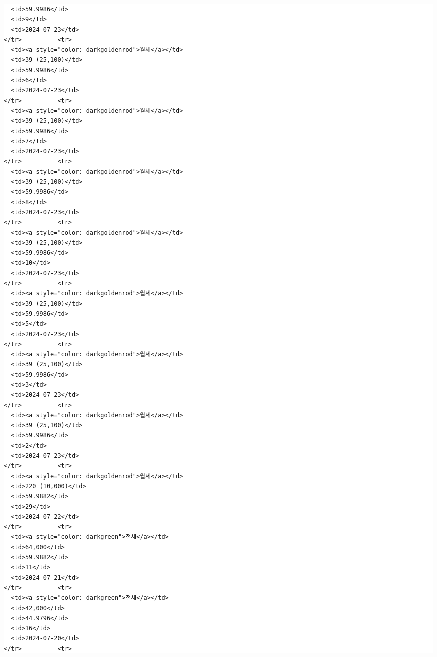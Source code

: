       <td>59.9986</td>
      <td>9</td>
      <td>2024-07-23</td>
    </tr>          <tr>
      <td><a style="color: darkgoldenrod">월세</a></td>
      <td>39 (25,100)</td>
      <td>59.9986</td>
      <td>6</td>
      <td>2024-07-23</td>
    </tr>          <tr>
      <td><a style="color: darkgoldenrod">월세</a></td>
      <td>39 (25,100)</td>
      <td>59.9986</td>
      <td>7</td>
      <td>2024-07-23</td>
    </tr>          <tr>
      <td><a style="color: darkgoldenrod">월세</a></td>
      <td>39 (25,100)</td>
      <td>59.9986</td>
      <td>8</td>
      <td>2024-07-23</td>
    </tr>          <tr>
      <td><a style="color: darkgoldenrod">월세</a></td>
      <td>39 (25,100)</td>
      <td>59.9986</td>
      <td>10</td>
      <td>2024-07-23</td>
    </tr>          <tr>
      <td><a style="color: darkgoldenrod">월세</a></td>
      <td>39 (25,100)</td>
      <td>59.9986</td>
      <td>5</td>
      <td>2024-07-23</td>
    </tr>          <tr>
      <td><a style="color: darkgoldenrod">월세</a></td>
      <td>39 (25,100)</td>
      <td>59.9986</td>
      <td>3</td>
      <td>2024-07-23</td>
    </tr>          <tr>
      <td><a style="color: darkgoldenrod">월세</a></td>
      <td>39 (25,100)</td>
      <td>59.9986</td>
      <td>2</td>
      <td>2024-07-23</td>
    </tr>          <tr>
      <td><a style="color: darkgoldenrod">월세</a></td>
      <td>220 (10,000)</td>
      <td>59.9882</td>
      <td>29</td>
      <td>2024-07-22</td>
    </tr>          <tr>
      <td><a style="color: darkgreen">전세</a></td>
      <td>64,000</td>
      <td>59.9882</td>
      <td>11</td>
      <td>2024-07-21</td>
    </tr>          <tr>
      <td><a style="color: darkgreen">전세</a></td>
      <td>42,000</td>
      <td>44.9796</td>
      <td>16</td>
      <td>2024-07-20</td>
    </tr>          <tr>